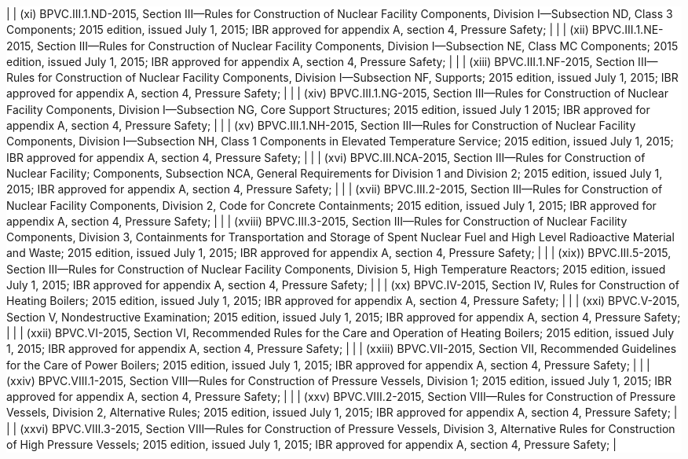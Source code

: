 |            |                           (xi) BPVC.III.1.ND-2015, Section III&#8212;Rules for Construction of Nuclear Facility Components, Division I&#8212;Subsection ND, Class 3 Components; 2015 edition, issued July 1, 2015; IBR approved for appendix A, section 4, Pressure Safety;                                                                          |
|            |                           (xii) BPVC.III.1.NE-2015, Section III&#8212;Rules for Construction of Nuclear Facility Components, Division I&#8212;Subsection NE, Class MC Components; 2015 edition, issued July 1, 2015; IBR approved for appendix A, section 4, Pressure Safety;                                                                        |
|            |                           (xiii) BPVC.III.1.NF-2015, Section III&#8212;Rules for Construction of Nuclear Facility Components, Division I&#8212;Subsection NF, Supports; 2015 edition, issued July 1, 2015; IBR approved for appendix A, section 4, Pressure Safety;                                                                                  |
|            |                           (xiv) BPVC.III.1.NG-2015, Section III&#8212;Rules for Construction of Nuclear Facility Components, Division I&#8212;Subsection NG, Core Support Structures; 2015 edition, issued July 1 2015; IBR approved for appendix A, section 4, Pressure Safety;                                                                     |
|            |                           (xv) BPVC.III.1.NH-2015, Section III&#8212;Rules for Construction of Nuclear Facility Components, Division I&#8212;Subsection NH, Class 1 Components in Elevated Temperature Service; 2015 edition, issued July 1, 2015; IBR approved for appendix A, section 4, Pressure Safety;                                          |
|            |                           (xvi) BPVC.III.NCA-2015, Section III&#8212;Rules for Construction of Nuclear Facility; Components, Subsection NCA, General Requirements for Division 1 and Division 2; 2015 edition, issued July 1, 2015; IBR approved for appendix A, section 4, Pressure Safety;                                                         |
|            |                           (xvii) BPVC.III.2-2015, Section III&#8212;Rules for Construction of Nuclear Facility Components, Division 2, Code for Concrete Containments; 2015 edition, issued July 1, 2015; IBR approved for appendix A, section 4, Pressure Safety;                                                                                   |
|            |                           (xviii) BPVC.III.3-2015, Section III&#8212;Rules for Construction of Nuclear Facility Components, Division 3, Containments for Transportation and Storage of Spent Nuclear Fuel and High Level Radioactive Material and Waste; 2015 edition, issued July 1, 2015; IBR approved for appendix A, section 4, Pressure Safety; |
|            |                           (xix)) BPVC.III.5-2015, Section III&#8212;Rules for Construction of Nuclear Facility Components, Division 5, High Temperature Reactors; 2015 edition, issued July 1, 2015; IBR approved for appendix A, section 4, Pressure Safety;                                                                                        |
|            |                           (xx) BPVC.IV-2015, Section IV, Rules for Construction of Heating Boilers; 2015 edition, issued July 1, 2015; IBR approved for appendix A, section 4, Pressure Safety;                                                                                                                                                      |
|            |                           (xxi) BPVC.V-2015, Section V, Nondestructive Examination; 2015 edition, issued July 1, 2015; IBR approved for appendix A, section 4, Pressure Safety;                                                                                                                                                                      |
|            |                           (xxii) BPVC.VI-2015, Section VI, Recommended Rules for the Care and Operation of Heating Boilers; 2015 edition, issued July 1, 2015; IBR approved for appendix A, section 4, Pressure Safety;                                                                                                                              |
|            |                           (xxiii) BPVC.VII-2015, Section VII, Recommended Guidelines for the Care of Power Boilers; 2015 edition, issued July 1, 2015; IBR approved for appendix A, section 4, Pressure Safety;                                                                                                                                      |
|            |                           (xxiv) BPVC.VIII.1-2015, Section VIII&#8212;Rules for Construction of Pressure Vessels, Division 1; 2015 edition, issued July 1, 2015; IBR approved for appendix A, section 4, Pressure Safety;                                                                                                                            |
|            |                           (xxv) BPVC.VIII.2-2015, Section VIII&#8212;Rules for Construction of Pressure Vessels, Division 2, Alternative Rules; 2015 edition, issued July 1, 2015; IBR approved for appendix A, section 4, Pressure Safety;                                                                                                          |
|            |                           (xxvi) BPVC.VIII.3-2015, Section VIII&#8212;Rules for Construction of Pressure Vessels, Division 3, Alternative Rules for Construction of High Pressure Vessels; 2015 edition, issued July 1, 2015; IBR approved for appendix A, section 4, Pressure Safety;                                                               |